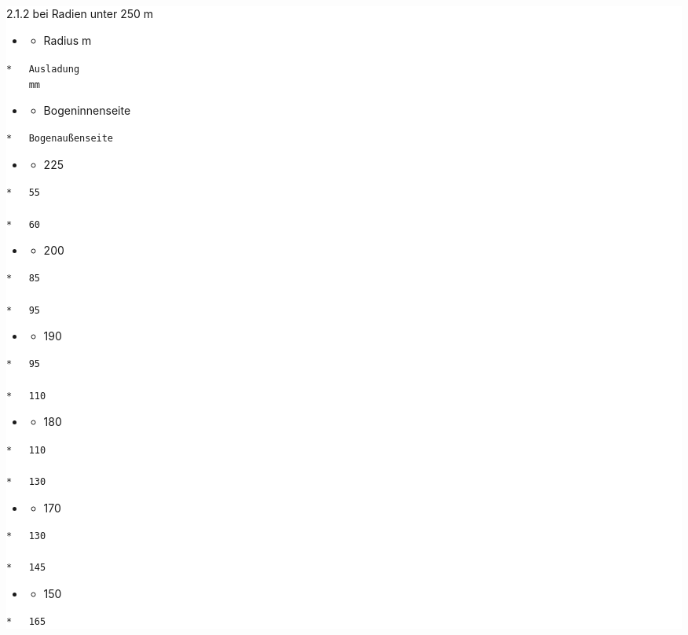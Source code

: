2\.1.2 bei Radien unter 250 m


*    *   Radius
        m

    *   Ausladung
        mm


*    *   Bogeninnenseite

    *   Bogenaußenseite


*    *   225

    *   55

    *   60


*    *   200

    *   85

    *   95


*    *   190

    *   95

    *   110


*    *   180

    *   110

    *   130


*    *   170

    *   130

    *   145


*    *   150

    *   165

